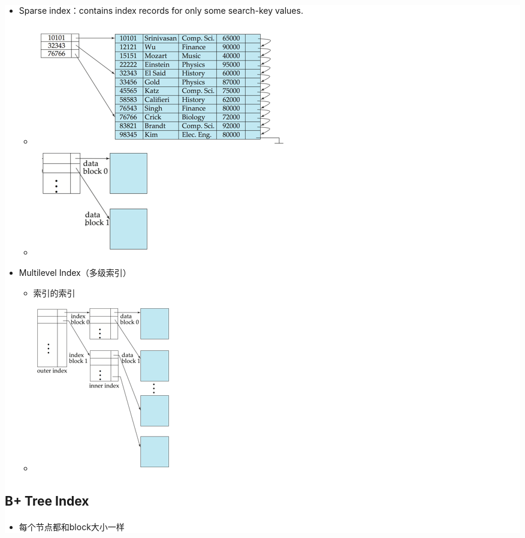 * Sparse index：contains index records for only some search-key values.

  * ![image-20230610160742907](./assets/image-20230610160742907.png)
  * ![image-20230610160938171](./assets/image-20230610160938171.png)

* Multilevel Index（多级索引）

  * 索引的索引
  * ![image-20230610161015946](./assets/image-20230610161015946.png)

## B+ Tree Index

  * 每个节点都和block大小一样